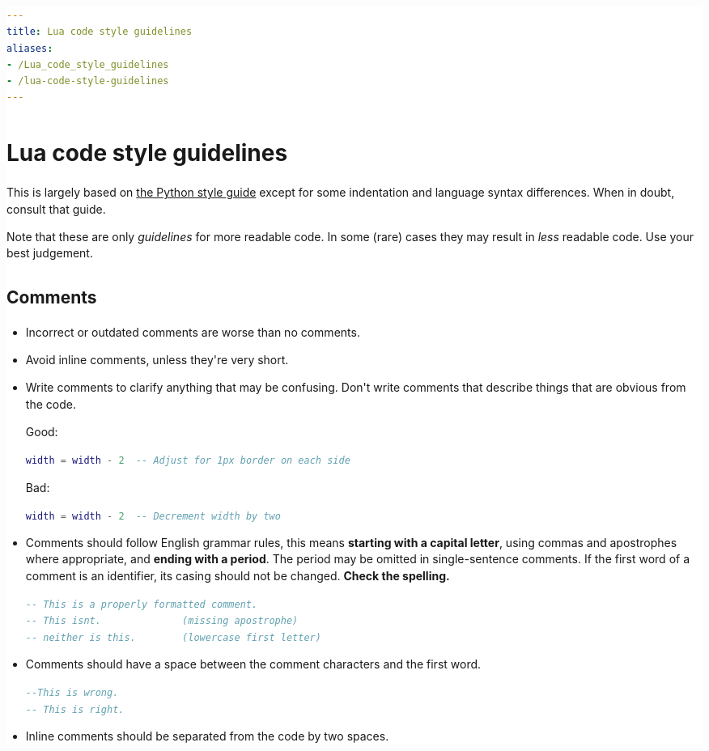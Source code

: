 ```yaml
---
title: Lua code style guidelines
aliases:
- /Lua_code_style_guidelines
- /lua-code-style-guidelines
---
```


# Lua code style guidelines

This is largely based on [the Python style guide](https://www.python.org/dev/peps/pep-0008) except for some indentation and language syntax differences. When in doubt, consult that guide.

Note that these are only _guidelines_ for more readable code. In some (rare) cases they may result in _less_ readable code. Use your best judgement.

## Comments

* Incorrect or outdated comments are worse than no comments.
* Avoid inline comments, unless they're very short.
* Write comments to clarify anything that may be confusing. Don't write comments that describe things that are obvious from the code.
  
  Good:

  ```lua
  width = width - 2  -- Adjust for 1px border on each side
  ```


  Bad:

  ```lua
  width = width - 2  -- Decrement width by two
  ```

* Comments should follow English grammar rules, this means **starting with a capital letter**, using commas and apostrophes where appropriate, and **ending with a period**. The period may be omitted in single-sentence comments. If the first word of a comment is an identifier, its casing should not be changed. **Check the spelling.**

  ```lua
  -- This is a properly formatted comment.
  -- This isnt.              (missing apostrophe)
  -- neither is this.        (lowercase first letter)
  ```

* Comments should have a space between the comment characters and the first word.

  ```lua
  --This is wrong.
  -- This is right.
  ```

* Inline comments should be separated from the code by two spaces.
